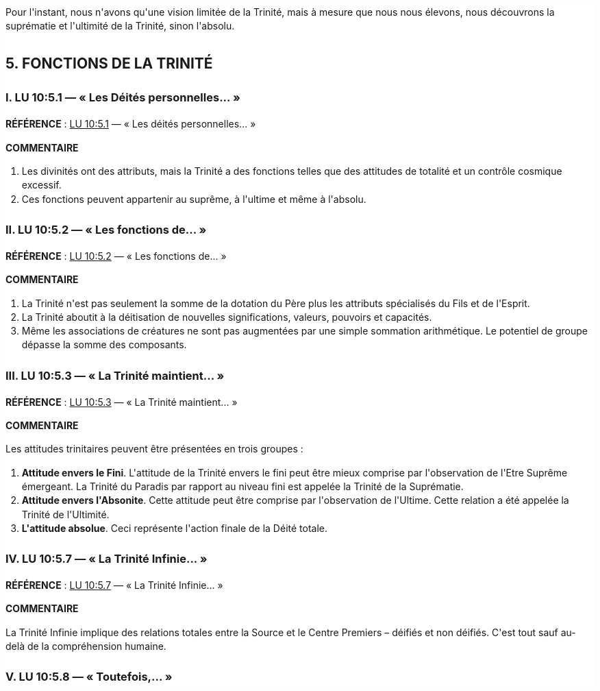 Pour l'instant, nous n'avons qu'une vision limitée de la Trinité, mais à mesure que nous nous élevons, nous découvrons la suprématie et l'ultimité de la Trinité, sinon l'absolu.

## 5. FONCTIONS DE LA TRINITÉ

### I. LU 10:5.1 — « Les Déités personnelles... »

**RÉFÉRENCE** : <a id="s384_16"></a>[LU 10:5.1](/fr/The_Urantia_Book/10#p5_1) — « Les déités personnelles... »

**COMMENTAIRE**

1. Les divinités ont des attributs, mais la Trinité a des fonctions telles que des attitudes de totalité et un contrôle cosmique excessif.
2. Ces fonctions peuvent appartenir au suprême, à l'ultime et même à l'absolu.

### II. LU 10:5.2 — « Les fonctions de... »

**RÉFÉRENCE** : <a id="s393_16"></a>[LU 10:5.2](/fr/The_Urantia_Book/10#p5_2) — « Les fonctions de... »

**COMMENTAIRE**

1. La Trinité n'est pas seulement la somme de la dotation du Père plus les attributs spécialisés du Fils et de l'Esprit.
2. La Trinité aboutit à la déitisation de nouvelles significations, valeurs, pouvoirs et capacités.
3. Même les associations de créatures ne sont pas augmentées par une simple sommation arithmétique. Le potentiel de groupe dépasse la somme des composants.

### III. LU 10:5.3 — « La Trinité maintient... »

**RÉFÉRENCE** : <a id="s403_16"></a>[LU 10:5.3](/fr/The_Urantia_Book/10#p5_3) — « La Trinité maintient... »

**COMMENTAIRE**

Les attitudes trinitaires peuvent être présentées en trois groupes :
1. **Attitude envers le Fini**. L'attitude de la Trinité envers le fini peut être mieux comprise par l'observation de l'Etre Suprême émergeant. La Trinité du Paradis par rapport au niveau fini est appelée la Trinité de la Suprématie.
2. **Attitude envers l'Absonite**. Cette attitude peut être comprise par l'observation de l'Ultime. Cette relation a été appelée la Trinité de l'Ultimité.
3. **L'attitude absolue**. Ceci représente l'action finale de la Déité totale.

### IV. LU 10:5.7 — « La Trinité Infinie... »

**RÉFÉRENCE** : [LU 10:5.7](/fr/The_Urantia_Book/10#p5_1_7) — « La Trinité Infinie... »

**COMMENTAIRE**

La Trinité Infinie implique des relations totales entre la Source et le Centre Premiers – déifiés et non déifiés. C'est tout sauf au-delà de la compréhension humaine.

### V. LU 10:5.8 — « Toutefois,... »
